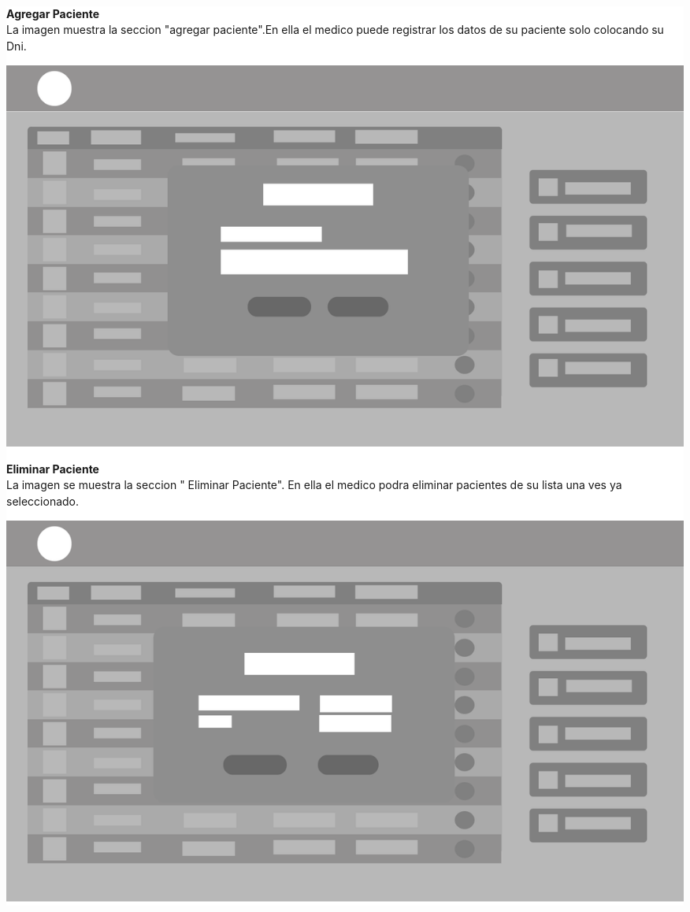 **Agregar Paciente**<br>
La imagen muestra la seccion "agregar paciente".En ella el medico puede registrar los datos de su paciente solo colocando su Dni.<br>


   <img src="../images/chapter-4/figma/AgregarPaciente.png"><br> 

**Eliminar Paciente**<br>
La imagen se muestra la seccion " Eliminar Paciente". En ella el medico podra eliminar pacientes de su lista una ves ya seleccionado.<br>

   <img src="../images/chapter-4/figma/EliminarPaciente.png"><br> 
